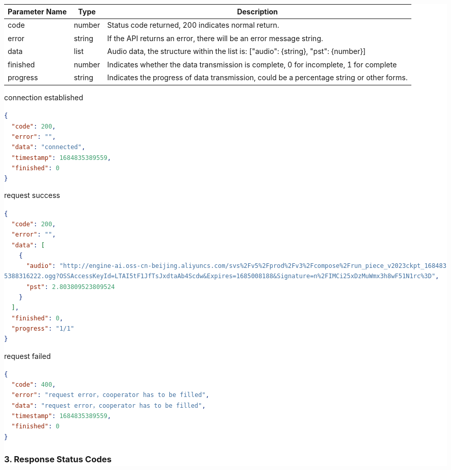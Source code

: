 | Parameter Name | Type    | Description                                                                          |
| -------------- | ------- | ------------------------------------------------------------------------------------ |
| code           | number  | Status code returned, 200 indicates normal return.                                   |
| error          | string  | If the API returns an error, there will be an error message string.                  |
| data           | list    | Audio data, the structure within the list is: ["audio": {string}, "pst": {number}]   |
| finished       | number  | Indicates whether the data transmission is complete, 0 for incomplete, 1 for complete |
| progress       | string  | Indicates the progress of data transmission, could be a percentage string or other forms. |

connection established
```json
{
  "code": 200,
  "error": "",
  "data": "connected",
  "timestamp": 1684835389559,
  "finished": 0
}
```

request success

```json
{
  "code": 200,
  "error": "",
  "data": [
    {
      "audio": "http://engine-ai.oss-cn-beijing.aliyuncs.com/svs%2Fv5%2Fprod%2Fv3%2Fcompose%2Frun_piece_v2023ckpt_1684835388316222.ogg?OSSAccessKeyId=LTAI5tF1JfTsJxdtaAb4Scdw&Expires=1685008188&Signature=n%2FIMCi25xDzMuWmx3h8wF51N1rc%3D",
      "pst": 2.803809523809524
    }
  ],
  "finished": 0,
  "progress": "1/1"
}
```

request failed

```json
{
  "code": 400,
  "error": "request error，cooperator has to be filled",
  "data": "request error，cooperator has to be filled",
  "timestamp": 1684835389559,
  "finished": 0
}
```

### 3. Response Status Codes

